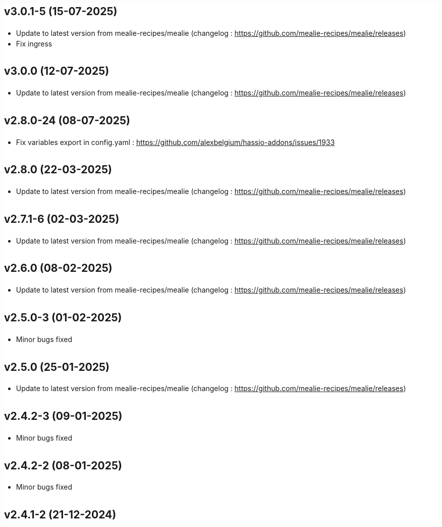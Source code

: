 ## v3.0.1-5 (15-07-2025)
- Update to latest version from mealie-recipes/mealie (changelog : https://github.com/mealie-recipes/mealie/releases)
- Fix ingress

## v3.0.0 (12-07-2025)

- Update to latest version from mealie-recipes/mealie (changelog : https://github.com/mealie-recipes/mealie/releases)

## v2.8.0-24 (08-07-2025)

- Fix variables export in config.yaml : https://github.com/alexbelgium/hassio-addons/issues/1933

## v2.8.0 (22-03-2025)

- Update to latest version from mealie-recipes/mealie (changelog : https://github.com/mealie-recipes/mealie/releases)

## v2.7.1-6 (02-03-2025)

- Update to latest version from mealie-recipes/mealie (changelog : https://github.com/mealie-recipes/mealie/releases)

## v2.6.0 (08-02-2025)

- Update to latest version from mealie-recipes/mealie (changelog : https://github.com/mealie-recipes/mealie/releases)

## v2.5.0-3 (01-02-2025)

- Minor bugs fixed

## v2.5.0 (25-01-2025)

- Update to latest version from mealie-recipes/mealie (changelog : https://github.com/mealie-recipes/mealie/releases)

## v2.4.2-3 (09-01-2025)

- Minor bugs fixed

## v2.4.2-2 (08-01-2025)

- Minor bugs fixed

## v2.4.1-2 (21-12-2024)
